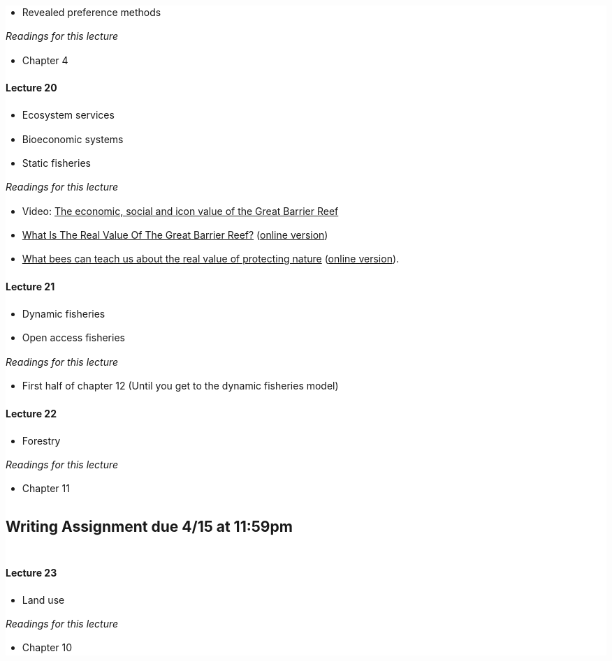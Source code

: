 - Revealed preference methods

*Readings for this lecture*

- Chapter 4

#### Lecture 20

- Ecosystem services

- Bioeconomic systems

- Static fisheries

*Readings for this lecture*

- Video: [The economic, social and icon value of the Great Barrier Reef](https://www.youtube.com/watch?v=b3iJ2X9Vjnw)

- [What Is The Real Value Of The Great Barrier Reef?](https://github.com/kylebutts/ECON3535_S2023/blob/main/Articles/What%20Is%20The%20Real%20Value%20Of%20The%20Great%20Barrier%20Reef%20|%20HuffPost) ([online version](https://www.huffpost.com/entry/what-is-the-real-value-of-the-great-barrier-reef_b_595cbea4e4b0326c0a8d13c7))

- [What bees can teach us about the real value of protecting nature](https://github.com/kylebutts/ECON3535_S2023/blob/main/Articles/What%20bees%20can%20teach%20us%20about%20the%20real%20value%20of%20protecting%20nature%20-%20Vox.pdf) ([online version](https://www.vox.com/2015/7/6/8900605/bees-pollination-ecosystem-services)).



#### Lecture 21

- Dynamic fisheries

- Open access fisheries

*Readings for this lecture*

- First half of chapter 12 (Until you get to the dynamic fisheries model)


#### Lecture 22

- Forestry

*Readings for this lecture*

- Chapter 11

## Writing Assignment due 4/15 at 11:59pm 
<div style="height: 0.25rem;"></div>

#### Lecture 23

- Land use


*Readings for this lecture*

- Chapter 10

